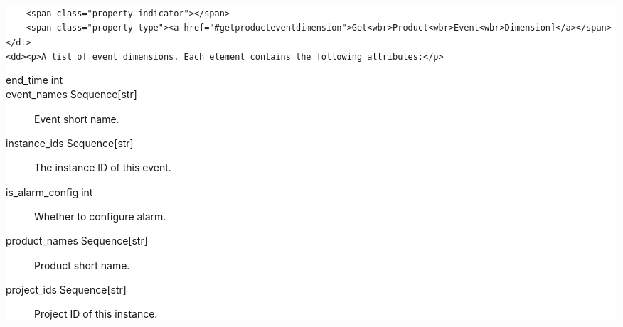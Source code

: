         <span class="property-indicator"></span>
        <span class="property-type"><a href="#getproducteventdimension">Get<wbr>Product<wbr>Event<wbr>Dimension]</a></span>
    </dt>
    <dd><p>A list of event dimensions. Each element contains the following attributes:</p>
</dd><dt class="property-"
            title="">
        <span id="end_time_python">
<a data-swiftype-name="resource-property" data-swiftype-type="text" href="#end_time_python" style="color: inherit; text-decoration: inherit;">end_<wbr>time</a>
</span>
        <span class="property-indicator"></span>
        <span class="property-type">int</span>
    </dt>
    <dd></dd><dt class="property-"
            title="">
        <span id="event_names_python">
<a data-swiftype-name="resource-property" data-swiftype-type="text" href="#event_names_python" style="color: inherit; text-decoration: inherit;">event_<wbr>names</a>
</span>
        <span class="property-indicator"></span>
        <span class="property-type">Sequence[str]</span>
    </dt>
    <dd><p>Event short name.</p>
</dd><dt class="property-"
            title="">
        <span id="instance_ids_python">
<a data-swiftype-name="resource-property" data-swiftype-type="text" href="#instance_ids_python" style="color: inherit; text-decoration: inherit;">instance_<wbr>ids</a>
</span>
        <span class="property-indicator"></span>
        <span class="property-type">Sequence[str]</span>
    </dt>
    <dd><p>The instance ID of this event.</p>
</dd><dt class="property-"
            title="">
        <span id="is_alarm_config_python">
<a data-swiftype-name="resource-property" data-swiftype-type="text" href="#is_alarm_config_python" style="color: inherit; text-decoration: inherit;">is_<wbr>alarm_<wbr>config</a>
</span>
        <span class="property-indicator"></span>
        <span class="property-type">int</span>
    </dt>
    <dd><p>Whether to configure alarm.</p>
</dd><dt class="property-"
            title="">
        <span id="product_names_python">
<a data-swiftype-name="resource-property" data-swiftype-type="text" href="#product_names_python" style="color: inherit; text-decoration: inherit;">product_<wbr>names</a>
</span>
        <span class="property-indicator"></span>
        <span class="property-type">Sequence[str]</span>
    </dt>
    <dd><p>Product short name.</p>
</dd><dt class="property-"
            title="">
        <span id="project_ids_python">
<a data-swiftype-name="resource-property" data-swiftype-type="text" href="#project_ids_python" style="color: inherit; text-decoration: inherit;">project_<wbr>ids</a>
</span>
        <span class="property-indicator"></span>
        <span class="property-type">Sequence[str]</span>
    </dt>
    <dd><p>Project ID of this instance.</p>